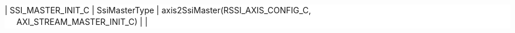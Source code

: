 | SSI_MASTER_INIT_C  | SsiMasterType |  axis2SsiMaster(RSSI_AXIS_CONFIG_C,<br><span style="padding-left:20px"> AXI_STREAM_MASTER_INIT_C)                                                                                                                                                                                                                                                                                                                                                                                                                                                                                                                                                                                                                                                                                                                                                                                                                                                                                                                                                                                                                                                                                                                                                                                                                                                                                                                                                                                                                                                                                                                                                                                                                                                                                                                                                                                                                                                                                                                                                                                                                                                                                                                                                                                                                                                                                                                                                                                                                                                                                                                                                                                                                                                                                                                                                                                                                                                                                                                                                                                                                                                                                                                                                                                                                                                                                                                                                                     |             |